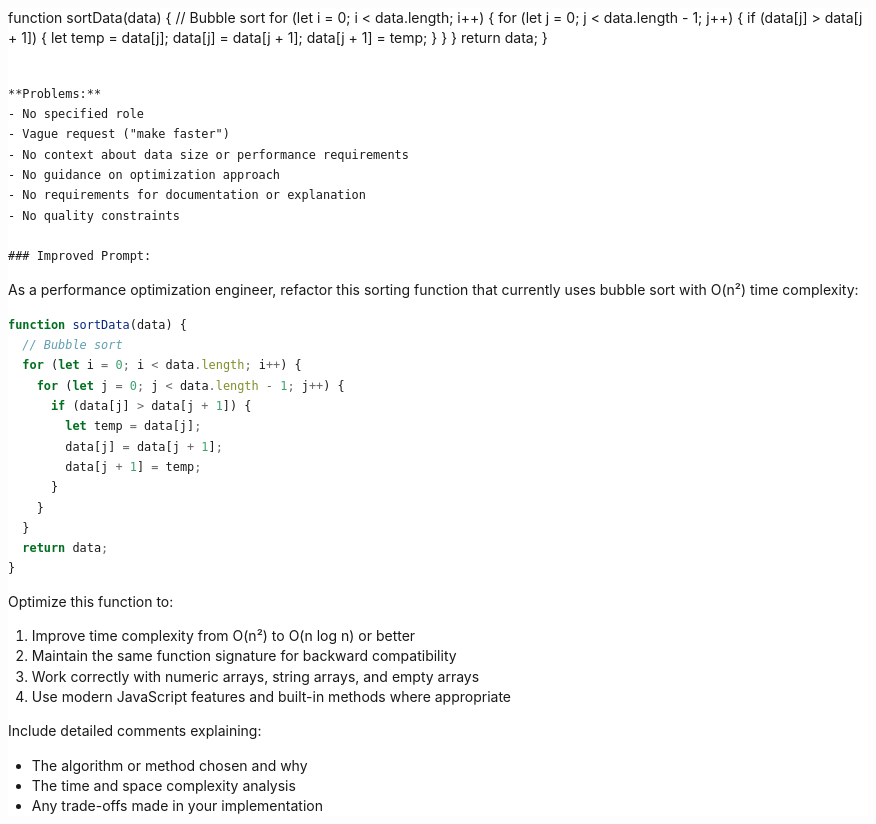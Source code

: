 function sortData(data) {
  // Bubble sort
  for (let i = 0; i < data.length; i++) {
    for (let j = 0; j < data.length - 1; j++) {
      if (data[j] > data[j + 1]) {
        let temp = data[j];
        data[j] = data[j + 1];
        data[j + 1] = temp;
      }
    }
  }
  return data;
}
```

**Problems:**
- No specified role
- Vague request ("make faster")
- No context about data size or performance requirements
- No guidance on optimization approach
- No requirements for documentation or explanation
- No quality constraints

### Improved Prompt:
```
As a performance optimization engineer, refactor this sorting function that currently uses bubble sort with O(n²) time complexity:

```javascript
function sortData(data) {
  // Bubble sort
  for (let i = 0; i < data.length; i++) {
    for (let j = 0; j < data.length - 1; j++) {
      if (data[j] > data[j + 1]) {
        let temp = data[j];
        data[j] = data[j + 1];
        data[j + 1] = temp;
      }
    }
  }
  return data;
}
```

Optimize this function to:
1. Improve time complexity from O(n²) to O(n log n) or better
2. Maintain the same function signature for backward compatibility
3. Work correctly with numeric arrays, string arrays, and empty arrays
4. Use modern JavaScript features and built-in methods where appropriate

Include detailed comments explaining:
- The algorithm or method chosen and why
- The time and space complexity analysis
- Any trade-offs made in your implementation
